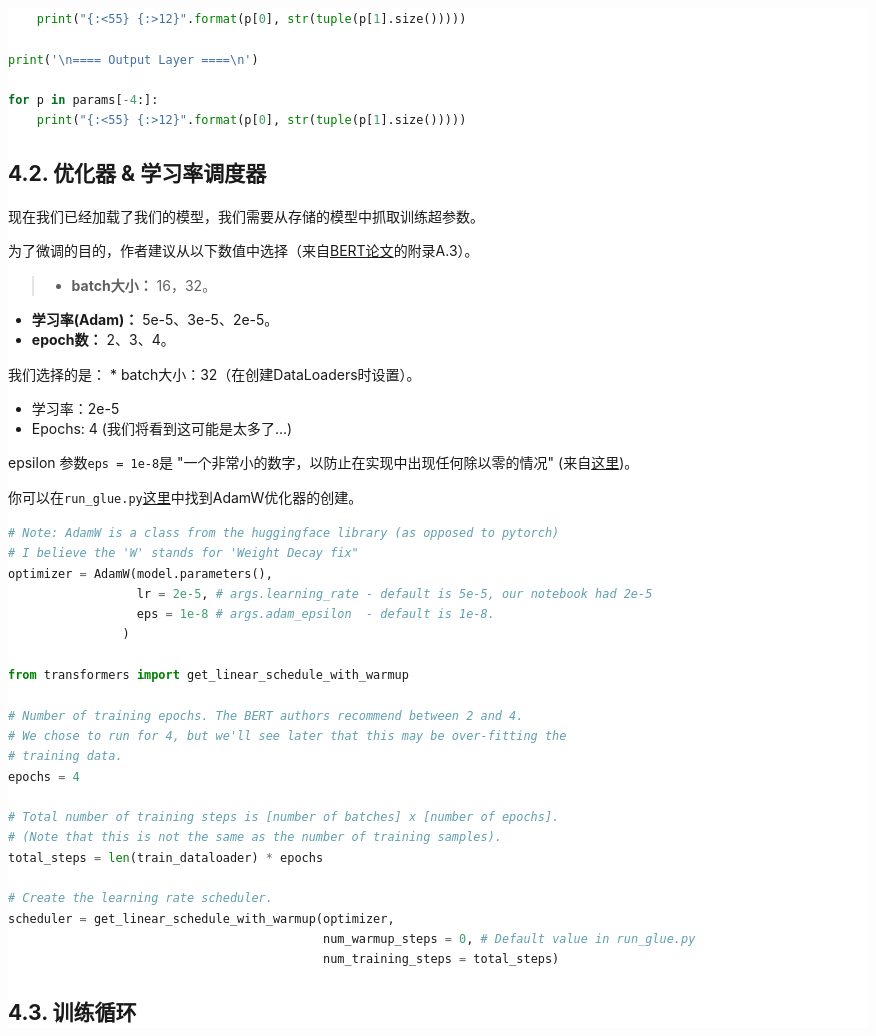 ```py
    print("{:<55} {:>12}".format(p[0], str(tuple(p[1].size()))))

print('\n==== Output Layer ====\n')

for p in params[-4:]:
    print("{:<55} {:>12}".format(p[0], str(tuple(p[1].size()))))
```

## 4.2. 优化器 & 学习率调度器

现在我们已经加载了我们的模型，我们需要从存储的模型中抓取训练超参数。

为了微调的目的，作者建议从以下数值中选择（来自[BERT论文](https://arxiv.org/pdf/1810.04805.pdf)的附录A.3）。

>- **batch大小：** 16，32。 
- **学习率(Adam)：** 5e-5、3e-5、2e-5。 
- **epoch数：** 2、3、4。

我们选择的是： * batch大小：32（在创建DataLoaders时设置）。
* 学习率：2e-5
* Epochs: 4 (我们将看到这可能是太多了...)

epsilon 参数`eps = 1e-8`是 "一个非常小的数字，以防止在实现中出现任何除以零的情况" (来自[这里](https://machinelearningmastery.com/adam-optimization-algorithm-for-deep-learning/))。

你可以在`run_glue.py`[这里](https://github.com/huggingface/transformers/blob/5bfcd0485ece086ebcbed2d008813037968a9e58/examples/run_glue.py#L109)中找到AdamW优化器的创建。

```py
# Note: AdamW is a class from the huggingface library (as opposed to pytorch) 
# I believe the 'W' stands for 'Weight Decay fix"
optimizer = AdamW(model.parameters(),
                  lr = 2e-5, # args.learning_rate - default is 5e-5, our notebook had 2e-5
                  eps = 1e-8 # args.adam_epsilon  - default is 1e-8.
                )

from transformers import get_linear_schedule_with_warmup

# Number of training epochs. The BERT authors recommend between 2 and 4. 
# We chose to run for 4, but we'll see later that this may be over-fitting the
# training data.
epochs = 4

# Total number of training steps is [number of batches] x [number of epochs]. 
# (Note that this is not the same as the number of training samples).
total_steps = len(train_dataloader) * epochs

# Create the learning rate scheduler.
scheduler = get_linear_schedule_with_warmup(optimizer, 
                                            num_warmup_steps = 0, # Default value in run_glue.py
                                            num_training_steps = total_steps)
```

## 4.3. 训练循环
